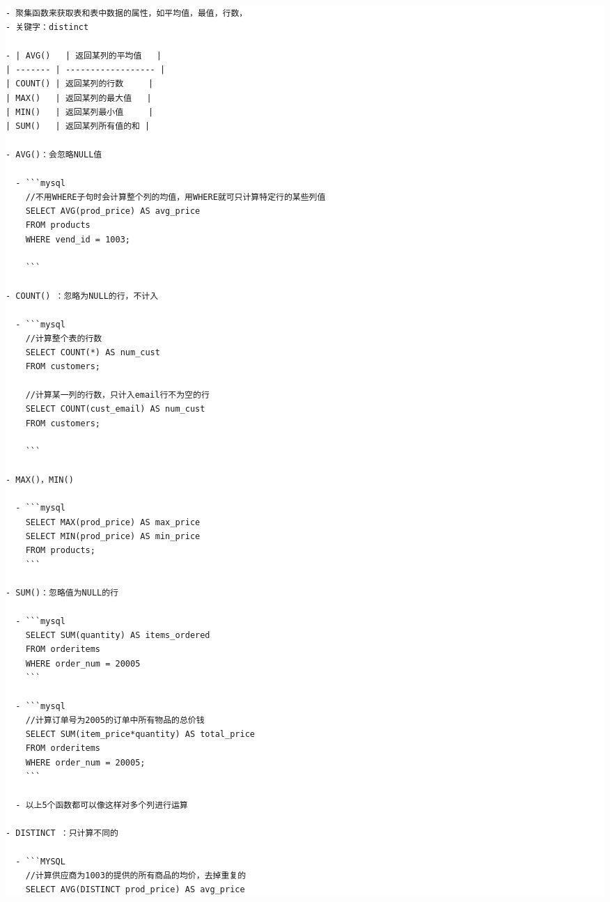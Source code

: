   ```
- 聚集函数来获取表和表中数据的属性，如平均值，最值，行数，
- 关键字：distinct

- | AVG()   | 返回某列的平均值   |
  | ------- | ------------------ |
  | COUNT() | 返回某列的行数     |
  | MAX()   | 返回某列的最大值   |
  | MIN()   | 返回某列最小值     |
  | SUM()   | 返回某列所有值的和 |

  - AVG()：会忽略NULL值

    - ```mysql
      //不用WHERE子句时会计算整个列的均值，用WHERE就可只计算特定行的某些列值
      SELECT AVG(prod_price) AS avg_price
      FROM products
      WHERE vend_id = 1003;
      
      ```

  - COUNT() ：忽略为NULL的行，不计入

    - ```mysql
      //计算整个表的行数
      SELECT COUNT(*) AS num_cust
      FROM customers;
      
      //计算某一列的行数，只计入email行不为空的行
      SELECT COUNT(cust_email) AS num_cust
      FROM customers;
      
      ```

  - MAX()，MIN()

    - ```mysql 
      SELECT MAX(prod_price) AS max_price		
      SELECT MIN(prod_price) AS min_price
      FROM products;
      ```

  - SUM()：忽略值为NULL的行

    - ```mysql
      SELECT SUM(quantity) AS items_ordered
      FROM orderitems
      WHERE order_num = 20005
      ```

    - ```mysql
      //计算订单号为2005的订单中所有物品的总价钱
      SELECT SUM(item_price*quantity) AS total_price
      FROM orderitems
      WHERE order_num = 20005;
      ```

    - 以上5个函数都可以像这样对多个列进行运算

  - DISTINCT ：只计算不同的

    - ```MYSQL
      //计算供应商为1003的提供的所有商品的均价，去掉重复的
      SELECT AVG(DISTINCT prod_price) AS avg_price
  ```